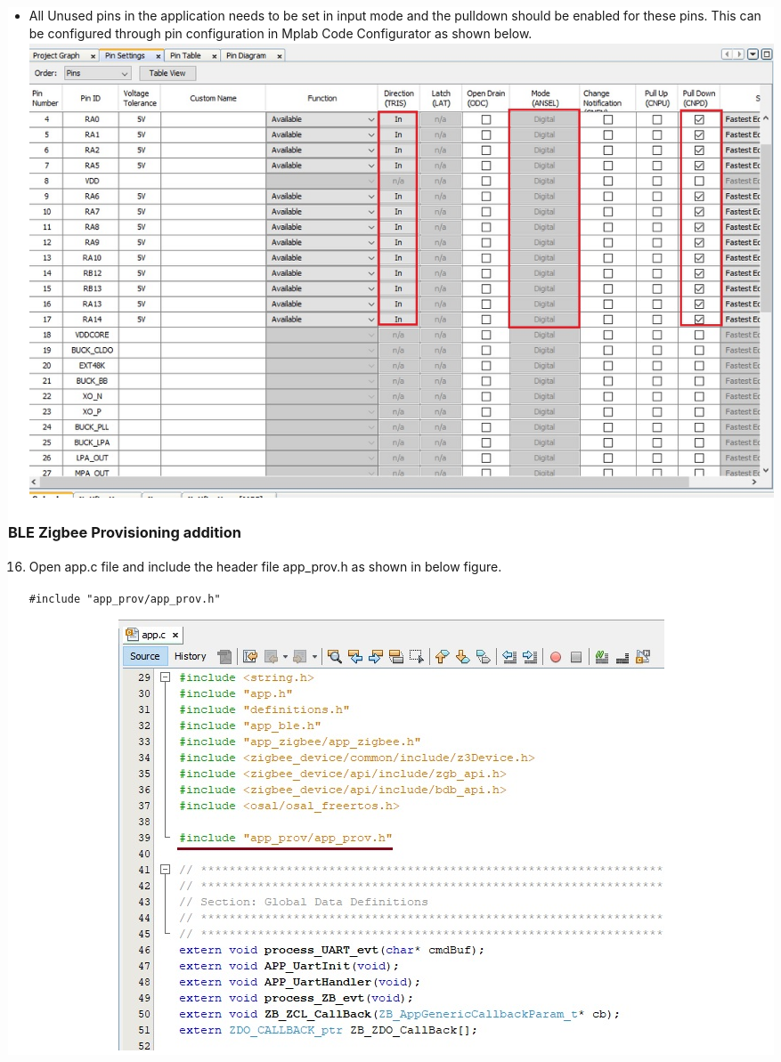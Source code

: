- All Unused pins in the application needs to be set in input mode and the pulldown should be enabled for these pins. This can be configured through pin configuration in Mplab Code Configurator as shown below.
     <div style="text-align:center"><img src="assets/lowpower_pin_config.jpg" /></div>

### BLE Zigbee Provisioning addition

16. Open app.c file and include the header file app_prov.h as shown in below figure.

    `#include "app_prov/app_prov.h"`

 <div style="text-align:center"><img src="assets/app_c_include_header.jpg" /></div>
